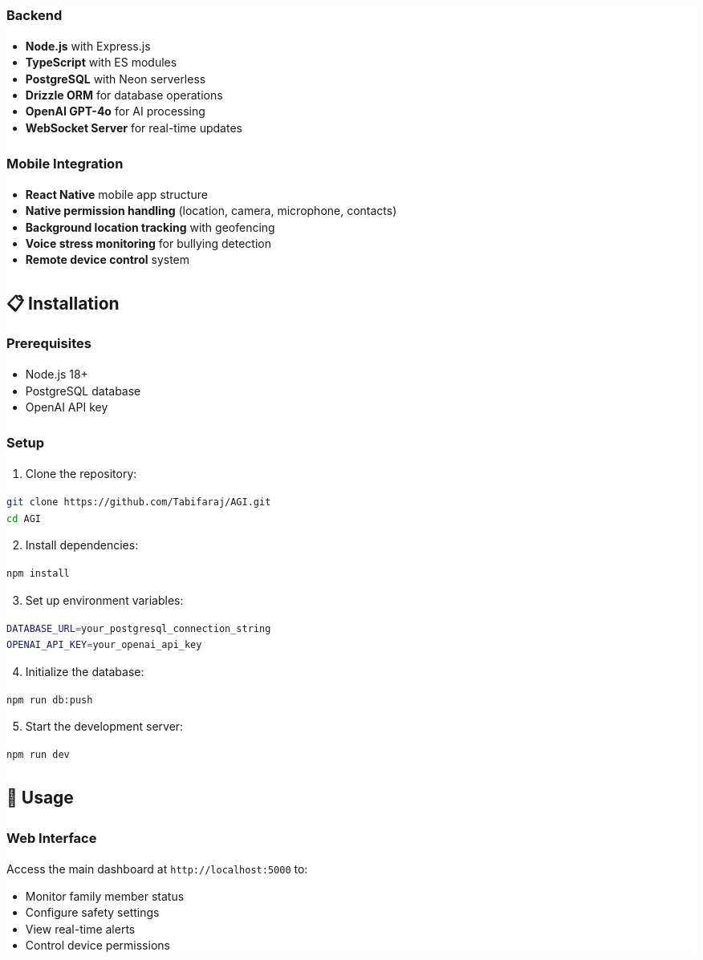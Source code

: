 ### Backend
- **Node.js** with Express.js
- **TypeScript** with ES modules
- **PostgreSQL** with Neon serverless
- **Drizzle ORM** for database operations
- **OpenAI GPT-4o** for AI processing
- **WebSocket Server** for real-time updates

### Mobile Integration
- **React Native** mobile app structure
- **Native permission handling** (location, camera, microphone, contacts)
- **Background location tracking** with geofencing
- **Voice stress monitoring** for bullying detection
- **Remote device control** system

## 📋 Installation

### Prerequisites
- Node.js 18+
- PostgreSQL database
- OpenAI API key

### Setup
1. Clone the repository:
```bash
git clone https://github.com/Tabifaraj/AGI.git
cd AGI
```

2. Install dependencies:
```bash
npm install
```

3. Set up environment variables:
```bash
DATABASE_URL=your_postgresql_connection_string
OPENAI_API_KEY=your_openai_api_key
```

4. Initialize the database:
```bash
npm run db:push
```

5. Start the development server:
```bash
npm run dev
```

## 🎯 Usage

### Web Interface
Access the main dashboard at `http://localhost:5000` to:
- Monitor family member status
- Configure safety settings
- View real-time alerts
- Control device permissions
